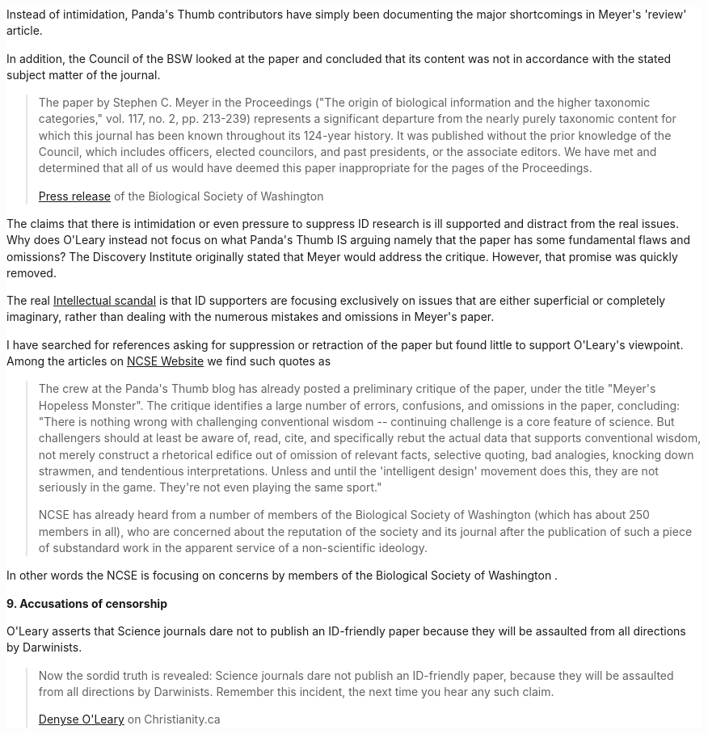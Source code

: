 Instead of intimidation, Panda's Thumb contributors have simply been documenting the major shortcomings in Meyer's 'review' article.

In addition, the Council of the BSW looked at the paper and concluded that  its content was not in accordance with the stated subject matter of the journal. 

> The paper by Stephen C. Meyer in the Proceedings ("The origin of biological information and the higher taxonomic categories," vol. 117, no. 2, pp. 213-239) represents a significant departure from the nearly purely taxonomic content for which this journal has been known throughout its 124-year history. It was published without the prior knowledge of the Council, which includes officers, elected councilors, and past presidents, or the associate editors. We have met and determined that all of us would have deemed this paper inappropriate for the pages of the Proceedings.
> 
> 
> [Press release](http://www.ncseweb.org/resources/news/2004/ZZ/608_bsw_repudiates_meyer_9_7_2004.asp) of the Biological Society of Washington

The claims that there is intimidation or even pressure to suppress ID  research is ill supported and distract from the real issues.  Why does O'Leary instead not focus on what Panda's Thumb IS arguing namely that the paper  has some fundamental flaws and omissions? The Discovery Institute originally  stated that Meyer would address the critique. However, that promise was quickly removed.

The real [Intellectual scandal](http://www.christianity.ca/faith/weblog/2004/9.21.html) is that ID supporters are focusing exclusively on issues that are either superficial or completely imaginary, rather than dealing with the numerous mistakes and omissions in Meyer's paper.

I have searched for references asking for suppression or retraction of the paper but found little to support O'Leary's viewpoint. Among the articles on [NCSE Website](http://ncseweb.org) we find such quotes as

>  The crew at the Panda's Thumb blog has already posted a preliminary  critique of the paper, under the title "Meyer's Hopeless Monster". The  critique identifies a large number of errors, confusions, and omissions in  the paper, concluding: "There is nothing wrong with challenging conventional  wisdom -- continuing challenge is a core feature of science. But challengers  should at least be aware of, read, cite, and specifically rebut the actual  data that supports conventional wisdom, not merely construct a rhetorical  edifice out of omission of relevant facts, selective quoting, bad analogies,  knocking down strawmen, and tendentious interpretations. Unless and until the  'intelligent design' movement does this, they are not seriously in the game.  They're not even playing the same sport."
> 
> NCSE has already heard from a number of members of the Biological Society of  Washington (which has about 250 members in all), who are concerned about the  reputation of the society and its journal after the publication of such a  piece of substandard work in the apparent service of a non-scientific  ideology. 

In other words the NCSE is focusing on concerns by members of the Biological Society of Washington .

**9. Accusations of censorship**

O'Leary asserts that Science journals dare not to publish an ID-friendly paper because they will be assaulted from all directions by Darwinists.

> Now the sordid truth is revealed: Science journals dare not publish an ID-friendly paper, because they will be assaulted from all directions by Darwinists. Remember this incident, the next time you hear any such claim.
> 
> 
> [Denyse O'Leary](http://www.christianity.ca/faith/weblog/2004/9.21.html) on Christianity.ca
